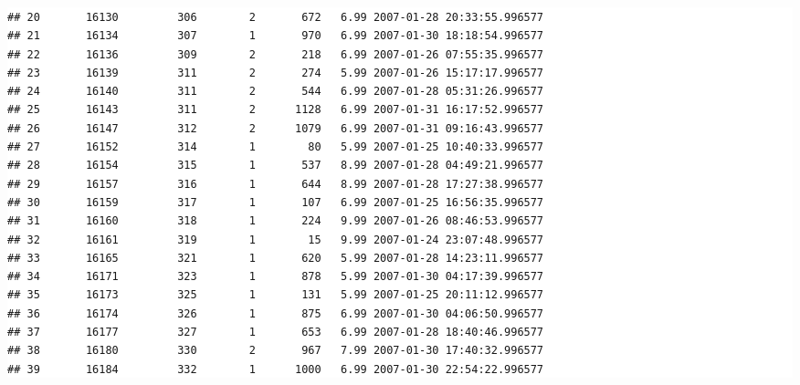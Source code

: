     ## 20       16130         306        2       672   6.99 2007-01-28 20:33:55.996577
    ## 21       16134         307        1       970   6.99 2007-01-30 18:18:54.996577
    ## 22       16136         309        2       218   6.99 2007-01-26 07:55:35.996577
    ## 23       16139         311        2       274   5.99 2007-01-26 15:17:17.996577
    ## 24       16140         311        2       544   6.99 2007-01-28 05:31:26.996577
    ## 25       16143         311        2      1128   6.99 2007-01-31 16:17:52.996577
    ## 26       16147         312        2      1079   6.99 2007-01-31 09:16:43.996577
    ## 27       16152         314        1        80   5.99 2007-01-25 10:40:33.996577
    ## 28       16154         315        1       537   8.99 2007-01-28 04:49:21.996577
    ## 29       16157         316        1       644   8.99 2007-01-28 17:27:38.996577
    ## 30       16159         317        1       107   6.99 2007-01-25 16:56:35.996577
    ## 31       16160         318        1       224   9.99 2007-01-26 08:46:53.996577
    ## 32       16161         319        1        15   9.99 2007-01-24 23:07:48.996577
    ## 33       16165         321        1       620   5.99 2007-01-28 14:23:11.996577
    ## 34       16171         323        1       878   5.99 2007-01-30 04:17:39.996577
    ## 35       16173         325        1       131   5.99 2007-01-25 20:11:12.996577
    ## 36       16174         326        1       875   6.99 2007-01-30 04:06:50.996577
    ## 37       16177         327        1       653   6.99 2007-01-28 18:40:46.996577
    ## 38       16180         330        2       967   7.99 2007-01-30 17:40:32.996577
    ## 39       16184         332        1      1000   6.99 2007-01-30 22:54:22.996577